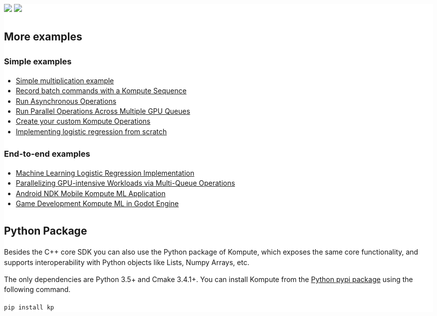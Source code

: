 </p>


<img src="https://raw.githubusercontent.com/KomputeFoundation/kompute/android-example/docs/images/android-editor.jpg">

</td>


<td width="30%">
<img src="https://raw.githubusercontent.com/KomputeFoundation/kompute/android-example/docs/images/android-kompute.jpg">
</td>

</tr>
</table>

## More examples

### Simple examples

* [Simple multiplication example](https://kompute.cc/overview/advanced-examples.html#simple-shader-example)
* [Record batch commands with a Kompute Sequence](https://kompute.cc/overview/advanced-examples.html#record-batch-commands)
* [Run Asynchronous Operations](https://kompute.cc/overview/advanced-examples.html#asynchronous-operations)
* [Run Parallel Operations Across Multiple GPU Queues](https://kompute.cc/overview/advanced-examples.html#parallel-operations)
* [Create your custom Kompute Operations](https://kompute.cc/overview/advanced-examples.html#your-custom-kompute-operation)
* [Implementing logistic regression from scratch](https://kompute.cc/overview/advanced-examples.html#logistic-regression-example)

### End-to-end examples

* [Machine Learning Logistic Regression Implementation](https://towardsdatascience.com/machine-learning-and-data-processing-in-the-gpu-with-vulkan-kompute-c9350e5e5d3a)
* [Parallelizing GPU-intensive Workloads via Multi-Queue Operations](https://towardsdatascience.com/parallelizing-heavy-gpu-workloads-via-multi-queue-operations-50a38b15a1dc)
* [Android NDK Mobile Kompute ML Application](https://towardsdatascience.com/gpu-accelerated-machine-learning-in-your-mobile-applications-using-the-android-ndk-vulkan-kompute-1e9da37b7617)
* [Game Development Kompute ML in Godot Engine](https://towardsdatascience.com/supercharging-game-development-with-gpu-accelerated-ml-using-vulkan-kompute-the-godot-game-engine-4e75a84ea9f0)

## Python Package

Besides the C++ core SDK you can also use the Python package of Kompute, which exposes the same core functionality, and supports interoperability with Python objects like Lists, Numpy Arrays, etc.

The only dependencies are Python 3.5+ and Cmake 3.4.1+. You can install Kompute from the [Python pypi package](https://pypi.org/project/kp/) using the following command.

```
pip install kp
```
